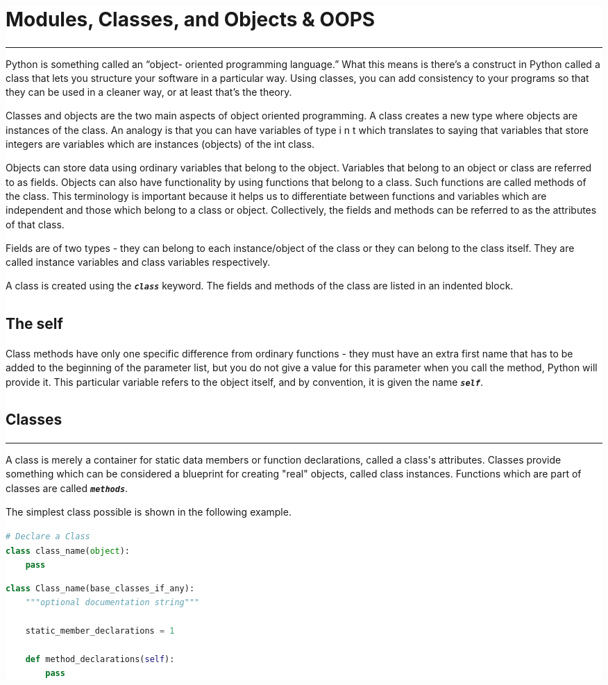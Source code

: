 
# Modules, Classes, and Objects & OOPS
----
Python is something called an “object- oriented programming language.” What this means is
there’s a construct in Python called a class that lets you structure your software in a particular
way. Using classes, you can add consistency to your programs so that they can be used in a cleaner
way, or at least that’s the theory.

Classes and objects are the two main aspects of object oriented programming. A class creates a new type where objects are instances of the class. An analogy is that you can have variables of type i n t which translates to saying that variables that store integers are variables which are instances (objects) of the int class.

Objects can store data using ordinary variables that belong to the object. Variables that
belong to an object or class are referred to as fields. Objects can also have functionality by
using functions that belong to a class. Such functions are called methods of the class. This
terminology is important because it helps us to differentiate between functions and
variables which are independent and those which belong to a class or object. Collectively,
the fields and methods can be referred to as the attributes of that class.

Fields are of two types - they can belong to each instance/object of the class or they can
belong to the class itself. They are called instance variables and class variables
respectively.

A class is created using the ***`class`*** keyword. The fields and methods of the class are listed
in an indented block.

## The self

Class methods have only one specific difference from ordinary functions - they must have an extra first name that has to be added to the beginning of the parameter list, but you do not give a value for this parameter when you call the method, Python will provide it. This particular variable refers to the object itself, and by convention, it is given the name ***`self`***.

## Classes
---
A class is merely a container for static data members or function declarations, called a class's attributes. Classes provide something which can be considered a blueprint for creating "real" objects, called class instances. Functions which are part of classes are called ***`methods`***.

The simplest class possible is shown in the following example.


```python
# Declare a Class
class class_name(object):
    pass
```


```python
class Class_name(base_classes_if_any):
    """optional documentation string"""

    static_member_declarations = 1
    
    def method_declarations(self):
        pass
```
